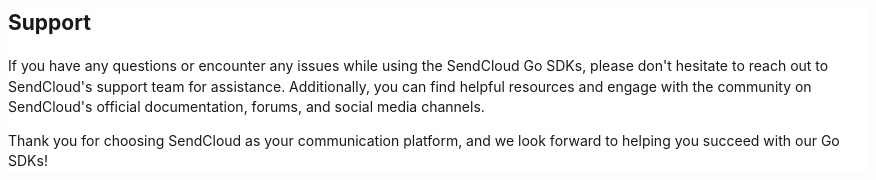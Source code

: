 ## Support

If you have any questions or encounter any issues while using the SendCloud Go SDKs, please don't hesitate to reach out to SendCloud's support team for assistance. Additionally, you can find helpful resources and engage with the community on SendCloud's official documentation, forums, and social media channels.

Thank you for choosing SendCloud as your communication platform, and we look forward to helping you succeed with our Go SDKs!